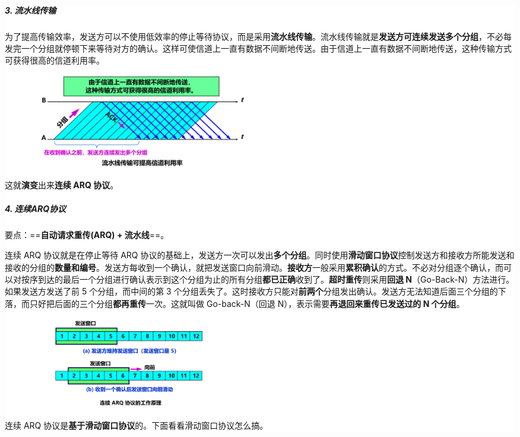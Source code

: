 ##### 3. **流水线传输**

为了提高传输效率，发送方可以不使用低效率的停止等待协议，而是采用**流水线传输**。流水线传输就是**发送方可连续发送多个分组**，不必每发完一个分组就停顿下来等待对方的确认。这样可使信道上一直有数据不间断地传送。由于信道上一直有数据不间断地传送，这种传输方式可获得很高的信道利用率。 

<img src="assets/1574674131614.png" alt="1574674131614" style="zoom:45%;" />

这就**演变**出来**连续 ARQ 协议**。

##### 4. 连续ARQ协议

要点：==**自动请求重传(ARQ) + 流水线**==。

连续 ARQ 协议就是在停止等待 ARQ 协议的基础上，发送方一次可以发出**多个分组**。同时使用**滑动窗口协议**控制发送方和接收方所能发送和接收的分组的**数量和编号**。发送方每收到一个确认，就把发送窗口向前滑动。**接收方**一般采用**累积确认**的方式。不必对分组逐个确认，而可以对按序到达的最后一个分组进行确认表示到这个分组为止的所有分组**都已正确**收到了。**超时重传**则采用**回退 N**（Go-Back-N）方法进行。如果发送方发送了前 5 个分组，而中间的第 3 个分组丢失了。这时接收方只能对**前两个**分组发出确认。发送方无法知道后面三个分组的下落，而只好把后面的三个分组**都再重传**一次。这就叫做 Go-back-N（回退 N），表示需要**再退回来重传已发送过的 N 个分组**。

<img src="assets/1574674533053.png" alt="1574674533053" style="zoom:41%;" />

连续 ARQ 协议是**基于滑动窗口协议**的。下面看看滑动窗口协议怎么搞。


